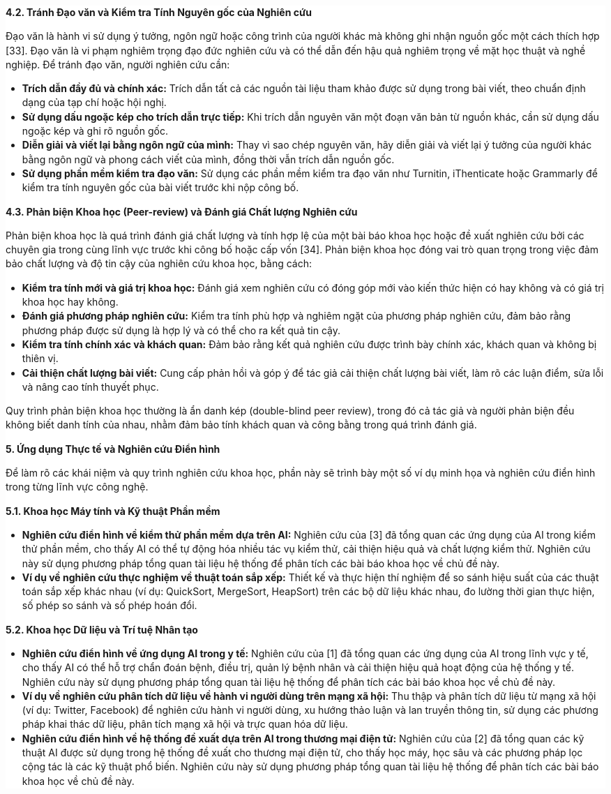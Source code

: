 **4.2. Tránh Đạo văn và Kiểm tra Tính Nguyên gốc của Nghiên cứu**

Đạo văn là hành vi sử dụng ý tưởng, ngôn ngữ hoặc công trình của người khác mà không ghi nhận nguồn gốc một cách thích hợp [33]. Đạo văn là vi phạm nghiêm trọng đạo đức nghiên cứu và có thể dẫn đến hậu quả nghiêm trọng về mặt học thuật và nghề nghiệp. Để tránh đạo văn, người nghiên cứu cần:

*   **Trích dẫn đầy đủ và chính xác:** Trích dẫn tất cả các nguồn tài liệu tham khảo được sử dụng trong bài viết, theo chuẩn định dạng của tạp chí hoặc hội nghị.
*   **Sử dụng dấu ngoặc kép cho trích dẫn trực tiếp:** Khi trích dẫn nguyên văn một đoạn văn bản từ nguồn khác, cần sử dụng dấu ngoặc kép và ghi rõ nguồn gốc.
*   **Diễn giải và viết lại bằng ngôn ngữ của mình:** Thay vì sao chép nguyên văn, hãy diễn giải và viết lại ý tưởng của người khác bằng ngôn ngữ và phong cách viết của mình, đồng thời vẫn trích dẫn nguồn gốc.
*   **Sử dụng phần mềm kiểm tra đạo văn:** Sử dụng các phần mềm kiểm tra đạo văn như Turnitin, iThenticate hoặc Grammarly để kiểm tra tính nguyên gốc của bài viết trước khi nộp công bố.

**4.3. Phản biện Khoa học (Peer-review) và Đánh giá Chất lượng Nghiên cứu**

Phản biện khoa học là quá trình đánh giá chất lượng và tính hợp lệ của một bài báo khoa học hoặc đề xuất nghiên cứu bởi các chuyên gia trong cùng lĩnh vực trước khi công bố hoặc cấp vốn [34]. Phản biện khoa học đóng vai trò quan trọng trong việc đảm bảo chất lượng và độ tin cậy của nghiên cứu khoa học, bằng cách:

*   **Kiểm tra tính mới và giá trị khoa học:** Đánh giá xem nghiên cứu có đóng góp mới vào kiến thức hiện có hay không và có giá trị khoa học hay không.
*   **Đánh giá phương pháp nghiên cứu:** Kiểm tra tính phù hợp và nghiêm ngặt của phương pháp nghiên cứu, đảm bảo rằng phương pháp được sử dụng là hợp lý và có thể cho ra kết quả tin cậy.
*   **Kiểm tra tính chính xác và khách quan:** Đảm bảo rằng kết quả nghiên cứu được trình bày chính xác, khách quan và không bị thiên vị.
*   **Cải thiện chất lượng bài viết:** Cung cấp phản hồi và góp ý để tác giả cải thiện chất lượng bài viết, làm rõ các luận điểm, sửa lỗi và nâng cao tính thuyết phục.

Quy trình phản biện khoa học thường là ẩn danh kép (double-blind peer review), trong đó cả tác giả và người phản biện đều không biết danh tính của nhau, nhằm đảm bảo tính khách quan và công bằng trong quá trình đánh giá.

**5. Ứng dụng Thực tế và Nghiên cứu Điển hình**

Để làm rõ các khái niệm và quy trình nghiên cứu khoa học, phần này sẽ trình bày một số ví dụ minh họa và nghiên cứu điển hình trong từng lĩnh vực công nghệ.

**5.1. Khoa học Máy tính và Kỹ thuật Phần mềm**

*   **Nghiên cứu điển hình về kiểm thử phần mềm dựa trên AI:** Nghiên cứu của [3] đã tổng quan các ứng dụng của AI trong kiểm thử phần mềm, cho thấy AI có thể tự động hóa nhiều tác vụ kiểm thử, cải thiện hiệu quả và chất lượng kiểm thử. Nghiên cứu này sử dụng phương pháp tổng quan tài liệu hệ thống để phân tích các bài báo khoa học về chủ đề này.
*   **Ví dụ về nghiên cứu thực nghiệm về thuật toán sắp xếp:** Thiết kế và thực hiện thí nghiệm để so sánh hiệu suất của các thuật toán sắp xếp khác nhau (ví dụ: QuickSort, MergeSort, HeapSort) trên các bộ dữ liệu khác nhau, đo lường thời gian thực hiện, số phép so sánh và số phép hoán đổi.

**5.2. Khoa học Dữ liệu và Trí tuệ Nhân tạo**

*   **Nghiên cứu điển hình về ứng dụng AI trong y tế:** Nghiên cứu của [1] đã tổng quan các ứng dụng của AI trong lĩnh vực y tế, cho thấy AI có thể hỗ trợ chẩn đoán bệnh, điều trị, quản lý bệnh nhân và cải thiện hiệu quả hoạt động của hệ thống y tế. Nghiên cứu này sử dụng phương pháp tổng quan tài liệu hệ thống để phân tích các bài báo khoa học về chủ đề này.
*   **Ví dụ về nghiên cứu phân tích dữ liệu về hành vi người dùng trên mạng xã hội:** Thu thập và phân tích dữ liệu từ mạng xã hội (ví dụ: Twitter, Facebook) để nghiên cứu hành vi người dùng, xu hướng thảo luận và lan truyền thông tin, sử dụng các phương pháp khai thác dữ liệu, phân tích mạng xã hội và trực quan hóa dữ liệu.
*   **Nghiên cứu điển hình về hệ thống đề xuất dựa trên AI trong thương mại điện tử:** Nghiên cứu của [2] đã tổng quan các kỹ thuật AI được sử dụng trong hệ thống đề xuất cho thương mại điện tử, cho thấy học máy, học sâu và các phương pháp lọc cộng tác là các kỹ thuật phổ biến. Nghiên cứu này sử dụng phương pháp tổng quan tài liệu hệ thống để phân tích các bài báo khoa học về chủ đề này.

